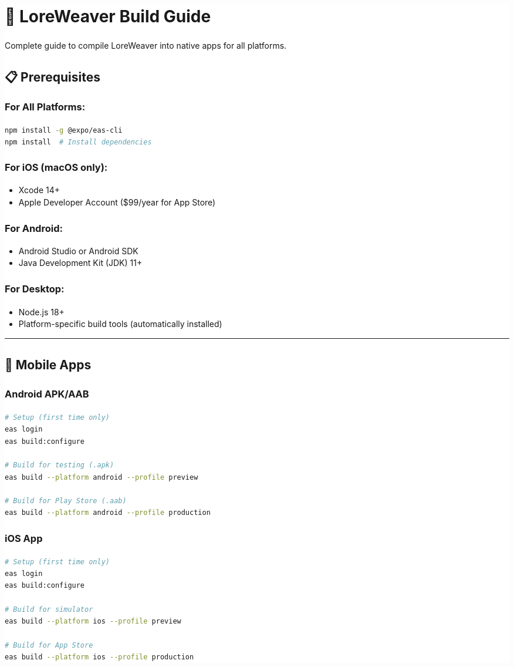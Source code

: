 # 🚀 LoreWeaver Build Guide

Complete guide to compile LoreWeaver into native apps for all platforms.

## 📋 Prerequisites

### For All Platforms:
```bash
npm install -g @expo/eas-cli
npm install  # Install dependencies
```

### For iOS (macOS only):
- Xcode 14+ 
- Apple Developer Account ($99/year for App Store)

### For Android:
- Android Studio or Android SDK
- Java Development Kit (JDK) 11+

### For Desktop:
- Node.js 18+
- Platform-specific build tools (automatically installed)

---

## 📱 **Mobile Apps**

### **Android APK/AAB**
```bash
# Setup (first time only)
eas login
eas build:configure

# Build for testing (.apk)
eas build --platform android --profile preview

# Build for Play Store (.aab)
eas build --platform android --profile production
```

### **iOS App**
```bash
# Setup (first time only)  
eas login
eas build:configure

# Build for simulator
eas build --platform ios --profile preview

# Build for App Store
eas build --platform ios --profile production
```
